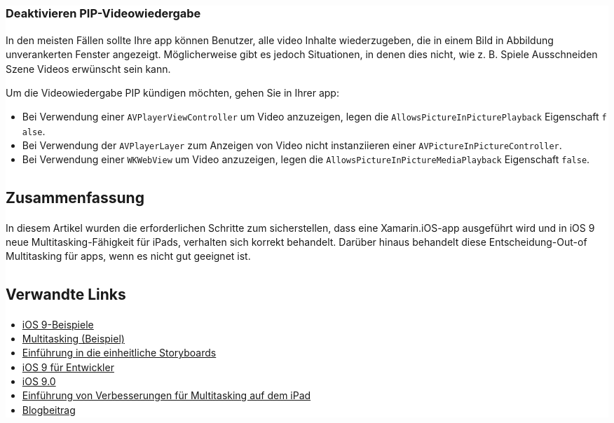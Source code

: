 <a name="Disabling-PIP-Video-Playback" />

### <a name="disabling-pip-video-playback"></a>Deaktivieren PIP-Videowiedergabe

In den meisten Fällen sollte Ihre app können Benutzer, alle video Inhalte wiederzugeben, die in einem Bild in Abbildung unverankerten Fenster angezeigt. Möglicherweise gibt es jedoch Situationen, in denen dies nicht, wie z. B. Spiele Ausschneiden Szene Videos erwünscht sein kann.

Um die Videowiedergabe PIP kündigen möchten, gehen Sie in Ihrer app:

 - Bei Verwendung einer `AVPlayerViewController` um Video anzuzeigen, legen die `AllowsPictureInPicturePlayback` Eigenschaft `false`.
 - Bei Verwendung der `AVPlayerLayer` zum Anzeigen von Video nicht instanziieren einer `AVPictureInPictureController`.
 - Bei Verwendung einer `WKWebView` um Video anzuzeigen, legen die `AllowsPictureInPictureMediaPlayback` Eigenschaft `false`.

<a name="Summary" />

## <a name="summary"></a>Zusammenfassung

In diesem Artikel wurden die erforderlichen Schritte zum sicherstellen, dass eine Xamarin.iOS-app ausgeführt wird und in iOS 9 neue Multitasking-Fähigkeit für iPads, verhalten sich korrekt behandelt. Darüber hinaus behandelt diese Entscheidung-Out-of Multitasking für apps, wenn es nicht gut geeignet ist.



## <a name="related-links"></a>Verwandte Links

- [iOS 9-Beispiele](https://developer.xamarin.com/samples/ios/iOS9/)
- [Multitasking (Beispiel)](https://developer.xamarin.com/samples/monotouch/ios9/MultiTask/)
- [Einführung in die einheitliche Storyboards](~/ios/user-interface/storyboards/unified-storyboards.md)
- [iOS 9 für Entwickler](https://developer.apple.com/ios/pre-release/)
- [iOS 9.0](https://developer.apple.com/library/prerelease/ios/releasenotes/General/WhatsNewIniOS/Articles/iOS9.html)
- [Einführung von Verbesserungen für Multitasking auf dem iPad](https://developer.apple.com/library/prerelease/ios/documentation/WindowsViews/Conceptual/AdoptingMultitaskingOniPad/index.html#//apple_ref/doc/uid/TP40015145)
- [Blogbeitrag](https://blog.xamarin.com/using-auto-layouts-for-ios-9-splitview/)
